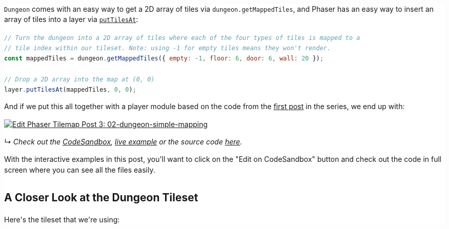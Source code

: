 

`Dungeon` comes with an easy way to get a 2D array of tiles via `dungeon.getMappedTiles`, and Phaser has an easy way to insert an array of tiles into a layer via [`putTilesAt`](https://photonstorm.github.io/phaser3-docs/Phaser.Tilemaps.DynamicTilemapLayer.html#putTilesAt__anchor):

```js
// Turn the dungeon into a 2D array of tiles where each of the four types of tiles is mapped to a
// tile index within our tileset. Note: using -1 for empty tiles means they won't render.
const mappedTiles = dungeon.getMappedTiles({ empty: -1, floor: 6, door: 6, wall: 20 });

// Drop a 2D array into the map at (0, 0)
layer.putTilesAt(mappedTiles, 0, 0);
```



And if we put this all together with a player module based on the code from the [first post](https://medium.com/@michaelwesthadley/modular-game-worlds-in-phaser-3-tilemaps-1-958fc7e6bbd6) in the series, we end up with:

[![Edit Phaser Tilemap Post 3: 02-dungeon-simple-mapping](https://codesandbox.io/static/img/play-codesandbox.svg)](https://codesandbox.io/s/52v0nz348p?hidenavigation=1&module=%2Fjs%2Findex.js&moduleview=1)



_↳ Check out the [CodeSandbox](https://codesandbox.io/s/52v0nz348p?hidenavigation=1&module=%2Fjs%2Findex.js&moduleview=1), [live example](https://www.mikewesthad.com/phaser-3-tilemap-blog-posts/post-3/02-dungeon-simple-mapping) or the source code [here](https://github.com/mikewesthad/phaser-3-tilemap-blog-posts/blob/master/examples/post-3/02-dungeon-simple-mapping)._

With the interactive examples in this post, you'll want to click on the "Edit on CodeSandbox" button and check out the code in full screen where you can see all the files easily.

## A Closer Look at the Dungeon Tileset

Here's the tileset that we're using:
